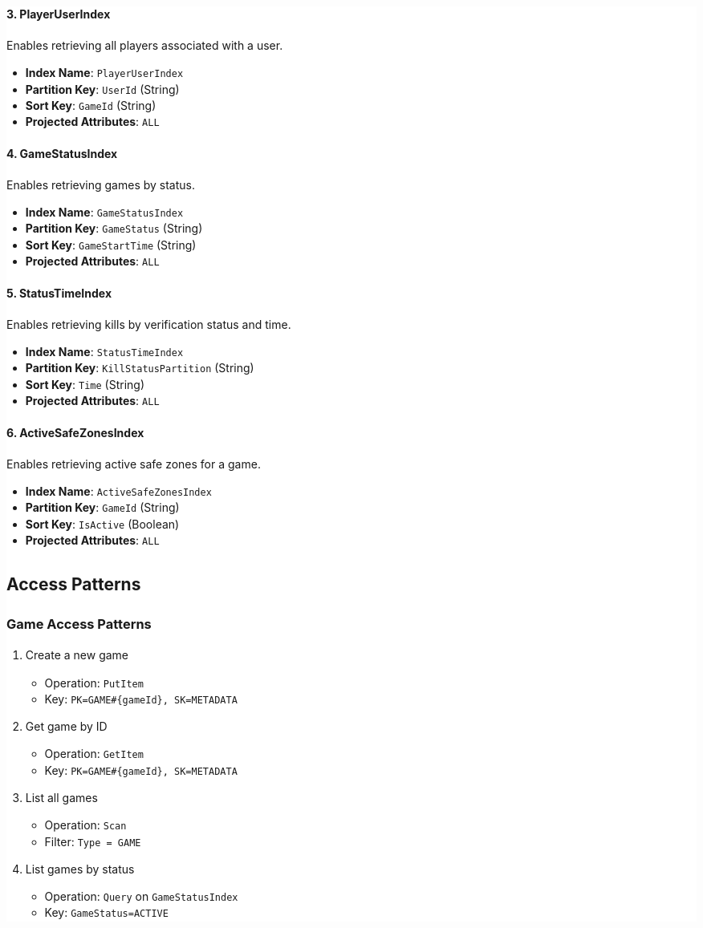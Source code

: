 #### 3. PlayerUserIndex

Enables retrieving all players associated with a user.

- **Index Name**: `PlayerUserIndex`
- **Partition Key**: `UserId` (String)
- **Sort Key**: `GameId` (String)
- **Projected Attributes**: `ALL`

#### 4. GameStatusIndex

Enables retrieving games by status.

- **Index Name**: `GameStatusIndex`
- **Partition Key**: `GameStatus` (String)
- **Sort Key**: `GameStartTime` (String)
- **Projected Attributes**: `ALL`

#### 5. StatusTimeIndex

Enables retrieving kills by verification status and time.

- **Index Name**: `StatusTimeIndex`
- **Partition Key**: `KillStatusPartition` (String)
- **Sort Key**: `Time` (String)
- **Projected Attributes**: `ALL`

#### 6. ActiveSafeZonesIndex

Enables retrieving active safe zones for a game.

- **Index Name**: `ActiveSafeZonesIndex`
- **Partition Key**: `GameId` (String)
- **Sort Key**: `IsActive` (Boolean)
- **Projected Attributes**: `ALL`

## Access Patterns

### Game Access Patterns

1. Create a new game
   - Operation: `PutItem`
   - Key: `PK=GAME#{gameId}, SK=METADATA`

2. Get game by ID
   - Operation: `GetItem`
   - Key: `PK=GAME#{gameId}, SK=METADATA`

3. List all games
   - Operation: `Scan`
   - Filter: `Type = GAME`

4. List games by status
   - Operation: `Query` on `GameStatusIndex`
   - Key: `GameStatus=ACTIVE`
